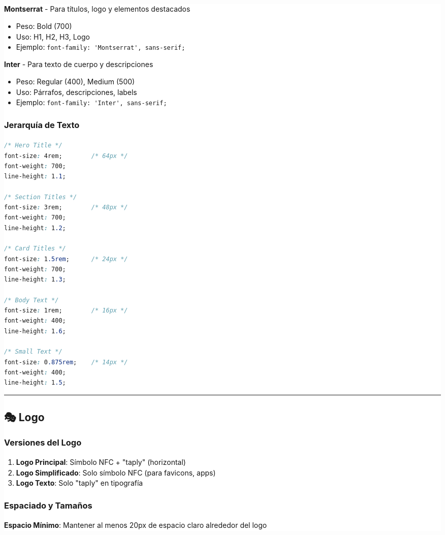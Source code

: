 **Montserrat** - Para títulos, logo y elementos destacados
- Peso: Bold (700)
- Uso: H1, H2, H3, Logo
- Ejemplo: `font-family: 'Montserrat', sans-serif;`

**Inter** - Para texto de cuerpo y descripciones
- Peso: Regular (400), Medium (500)
- Uso: Párrafos, descripciones, labels
- Ejemplo: `font-family: 'Inter', sans-serif;`

### Jerarquía de Texto

```css
/* Hero Title */
font-size: 4rem;        /* 64px */
font-weight: 700;
line-height: 1.1;

/* Section Titles */
font-size: 3rem;        /* 48px */
font-weight: 700;
line-height: 1.2;

/* Card Titles */
font-size: 1.5rem;      /* 24px */
font-weight: 700;
line-height: 1.3;

/* Body Text */
font-size: 1rem;        /* 16px */
font-weight: 400;
line-height: 1.6;

/* Small Text */
font-size: 0.875rem;    /* 14px */
font-weight: 400;
line-height: 1.5;
```

---

## 🎭 Logo

### Versiones del Logo

1. **Logo Principal**: Símbolo NFC + "taply" (horizontal)
2. **Logo Simplificado**: Solo símbolo NFC (para favicons, apps)
3. **Logo Texto**: Solo "taply" en tipografía

### Espaciado y Tamaños

**Espacio Mínimo**: Mantener al menos 20px de espacio claro alrededor del logo
